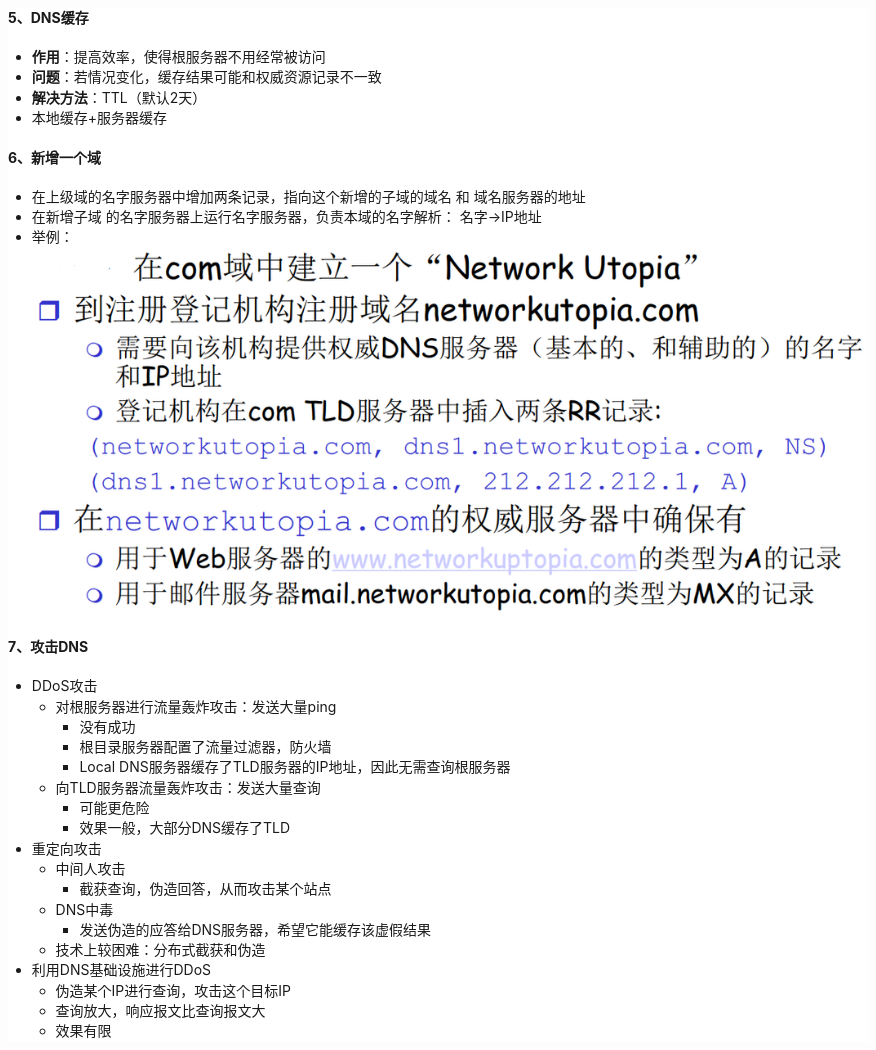 #### 5、DNS缓存

* **作用**：提高效率，使得根服务器不用经常被访问
* **问题**：若情况变化，缓存结果可能和权威资源记录不一致
* **解决方法**：TTL（默认2天）
* 本地缓存+服务器缓存

#### 6、新增一个域

* 在上级域的名字服务器中增加两条记录，指向这个新增的子域的域名 和 域名服务器的地址  
* 在新增子域 的名字服务器上运行名字服务器，负责本域的名字解析： 名字->IP地址  
* 举例：![image-20200114082004657](/assets/images/计网复习.assets/image-20200114082004657.png)

#### 7、攻击DNS

* DDoS攻击
	* 对根服务器进行流量轰炸攻击：发送大量ping
		* 没有成功
		* 根目录服务器配置了流量过滤器，防火墙
		* Local DNS服务器缓存了TLD服务器的IP地址，因此无需查询根服务器
	* 向TLD服务器流量轰炸攻击：发送大量查询
		* 可能更危险
		* 效果一般，大部分DNS缓存了TLD
* 重定向攻击
	* 中间人攻击
		* 截获查询，伪造回答，从而攻击某个站点
	* DNS中毒
		* 发送伪造的应答给DNS服务器，希望它能缓存该虚假结果
	* 技术上较困难：分布式截获和伪造
* 利用DNS基础设施进行DDoS
	* 伪造某个IP进行查询，攻击这个目标IP
	* 查询放大，响应报文比查询报文大
	* 效果有限
